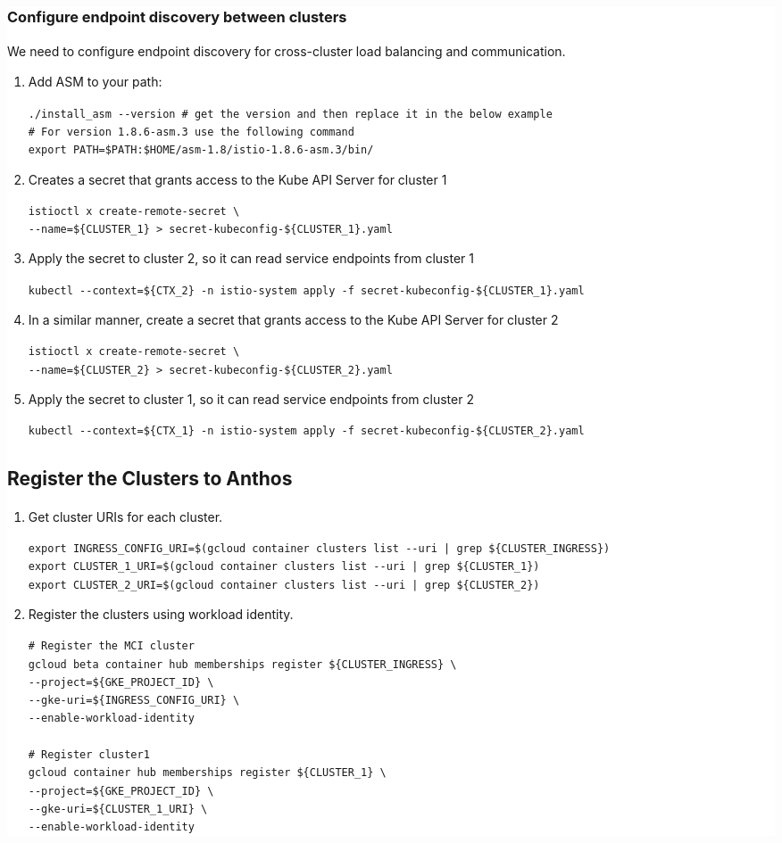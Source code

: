 ### Configure endpoint discovery between clusters
We need to configure endpoint discovery for cross-cluster load balancing and communication.
1. Add ASM to your path:
    ```
    ./install_asm --version # get the version and then replace it in the below example
    # For version 1.8.6-asm.3 use the following command
    export PATH=$PATH:$HOME/asm-1.8/istio-1.8.6-asm.3/bin/
    ```

1. Creates a secret that grants access to the Kube API Server for cluster 1
    ```
    istioctl x create-remote-secret \
    --name=${CLUSTER_1} > secret-kubeconfig-${CLUSTER_1}.yaml
    ```

1. Apply the secret to cluster 2, so it can read service endpoints from cluster 1
    ```
    kubectl --context=${CTX_2} -n istio-system apply -f secret-kubeconfig-${CLUSTER_1}.yaml
    ```

1. In a similar manner, create a secret that grants access to the Kube API Server for cluster 2
    ```
    istioctl x create-remote-secret \
    --name=${CLUSTER_2} > secret-kubeconfig-${CLUSTER_2}.yaml
    ```

1. Apply the secret to cluster 1, so it can read service endpoints from cluster 2
    ```
    kubectl --context=${CTX_1} -n istio-system apply -f secret-kubeconfig-${CLUSTER_2}.yaml
    ```

## Register the Clusters to Anthos

1. Get cluster URIs for each cluster.
    ```
    export INGRESS_CONFIG_URI=$(gcloud container clusters list --uri | grep ${CLUSTER_INGRESS})
    export CLUSTER_1_URI=$(gcloud container clusters list --uri | grep ${CLUSTER_1})
    export CLUSTER_2_URI=$(gcloud container clusters list --uri | grep ${CLUSTER_2})
    ```

1. Register the clusters using workload identity.
    ```
    # Register the MCI cluster
    gcloud beta container hub memberships register ${CLUSTER_INGRESS} \
    --project=${GKE_PROJECT_ID} \
    --gke-uri=${INGRESS_CONFIG_URI} \
    --enable-workload-identity

    # Register cluster1
    gcloud container hub memberships register ${CLUSTER_1} \
    --project=${GKE_PROJECT_ID} \
    --gke-uri=${CLUSTER_1_URI} \
    --enable-workload-identity
